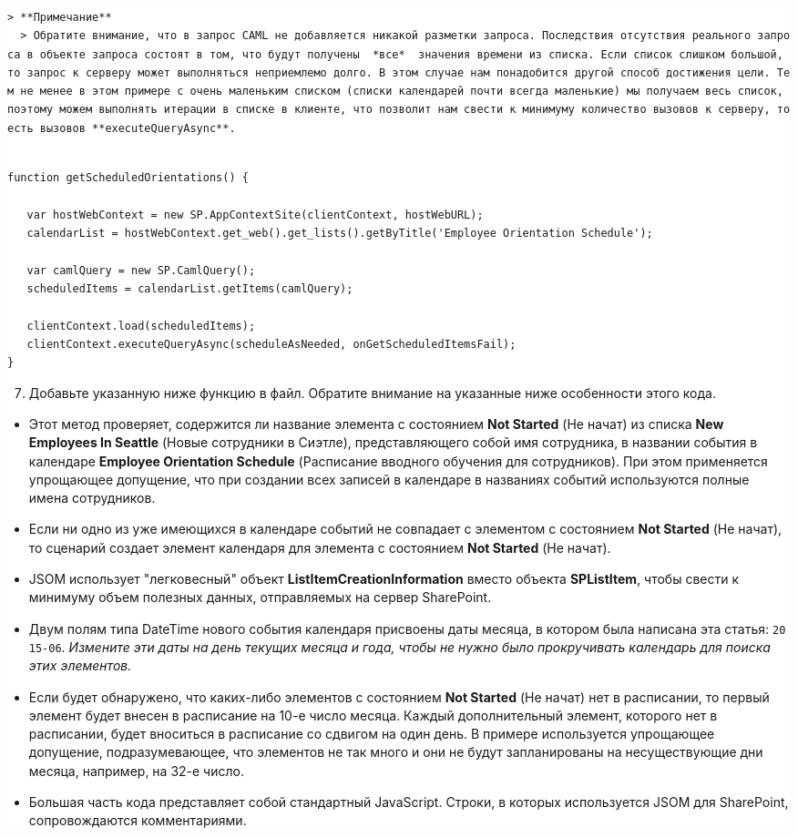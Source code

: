     > **Примечание**
      > Обратите внимание, что в запрос CAML не добавляется никакой разметки запроса. Последствия отсутствия реального запроса в объекте запроса состоят в том, что будут получены  *все*  значения времени из списка. Если список слишком большой, то запрос к серверу может выполняться неприемлемо долго. В этом случае нам понадобится другой способ достижения цели. Тем не менее в этом примере с очень маленьким списком (списки календарей почти всегда маленькие) мы получаем весь список, поэтому можем выполнять итерации в списке в клиенте, что позволит нам свести к минимуму количество вызовов к серверу, то есть вызовов **executeQueryAsync**. 

 ```
  
function getScheduledOrientations() {

    var hostWebContext = new SP.AppContextSite(clientContext, hostWebURL);
    calendarList = hostWebContext.get_web().get_lists().getByTitle('Employee Orientation Schedule');

    var camlQuery = new SP.CamlQuery();
    scheduledItems = calendarList.getItems(camlQuery);

    clientContext.load(scheduledItems);
    clientContext.executeQueryAsync(scheduleAsNeeded, onGetScheduledItemsFail);
}
 ```

7. Добавьте указанную ниже функцию в файл. Обратите внимание на указанные ниже особенности этого кода.
    
  - Этот метод проверяет, содержится ли название элемента с состоянием **Not Started** (Не начат) из списка **New Employees In Seattle** (Новые сотрудники в Сиэтле), представляющего собой имя сотрудника, в названии события в календаре **Employee Orientation Schedule** (Расписание вводного обучения для сотрудников). При этом применяется упрощающее допущение, что при создании всех записей в календаре в названиях событий используются полные имена сотрудников.
    
  
  - Если ни одно из уже имеющихся в календаре событий не совпадает с элементом с состоянием **Not Started** (Не начат), то сценарий создает элемент календаря для элемента с состоянием **Not Started** (Не начат).
    
  
  - JSOM использует "легковесный" объект **ListItemCreationInformation** вместо объекта **SPListItem**, чтобы свести к минимуму объем полезных данных, отправляемых на сервер SharePoint.
    
  
  - Двум полям типа DateTime нового события календаря присвоены даты месяца, в котором была написана эта статья:  `2015-06`.  *Измените эти даты на день текущих месяца и года, чтобы не нужно было прокручивать календарь для поиска этих элементов.* 
    
  
  - Если будет обнаружено, что каких-либо элементов с состоянием **Not Started** (Не начат) нет в расписании, то первый элемент будет внесен в расписание на 10-е число месяца. Каждый дополнительный элемент, которого нет в расписании, будет вноситься в расписание со сдвигом на один день. В примере используется упрощающее допущение, подразумевающее, что элементов не так много и они не будут запланированы на несуществующие дни месяца, например, на 32-е число.
    
  
  - Большая часть кода представляет собой стандартный JavaScript. Строки, в которых используется JSOM для SharePoint, сопровождаются комментариями.
    